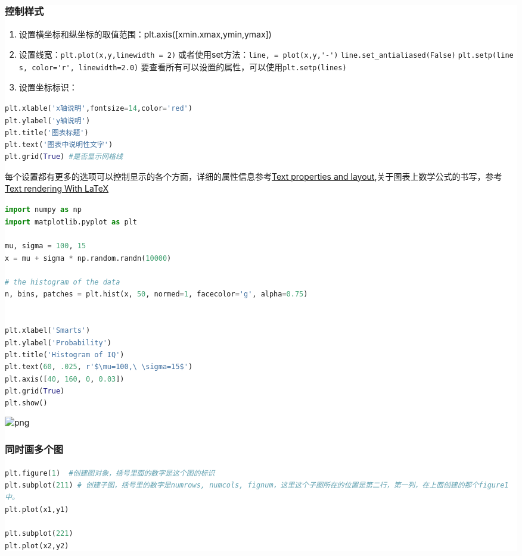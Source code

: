 
### 控制样式

1. 设置横坐标和纵坐标的取值范围：plt.axis([xmin.xmax,ymin,ymax])
2. 设置线宽：`plt.plot(x,y,linewidth = 2)`
   或者使用set方法：`line, = plot(x,y,'-')` `line.set_antialiased(False)`
   `plt.setp(lines, color='r', linewidth=2.0)`
   要查看所有可以设置的属性，可以使用`plt.setp(lines)`

3. 设置坐标标识：

```python
plt.xlable('x轴说明',fontsize=14,color='red')
plt.ylabel('y轴说明')
plt.title('图表标题')
plt.text('图表中说明性文字')
plt.grid(True) #是否显示网格线
```
每个设置都有更多的选项可以控制显示的各个方面，详细的属性信息参考[Text properties and layout](http://matplotlib.org/users/text_props.html#text-properties),关于图表上数学公式的书写，参考[Text rendering With LaTeX](http://matplotlib.org/users/usetex.html#usetex-tutorial)


```python
import numpy as np
import matplotlib.pyplot as plt

mu, sigma = 100, 15
x = mu + sigma * np.random.randn(10000)

# the histogram of the data
n, bins, patches = plt.hist(x, 50, normed=1, facecolor='g', alpha=0.75)


plt.xlabel('Smarts')
plt.ylabel('Probability')
plt.title('Histogram of IQ')
plt.text(60, .025, r'$\mu=100,\ \sigma=15$')
plt.axis([40, 160, 0, 0.03])
plt.grid(True)
plt.show()
```


![png](output_5_0.png)


### 同时画多个图

```python
plt.figure(1)  #创建图对象，括号里面的数字是这个图的标识
plt.subplot(211) # 创建子图，括号里的数字是numrows, numcols, fignum，这里这个子图所在的位置是第二行，第一列，在上面创建的那个figure1中。
plt.plot(x1,y1)

plt.subplot(221)
plt.plot(x2,y2)
```

